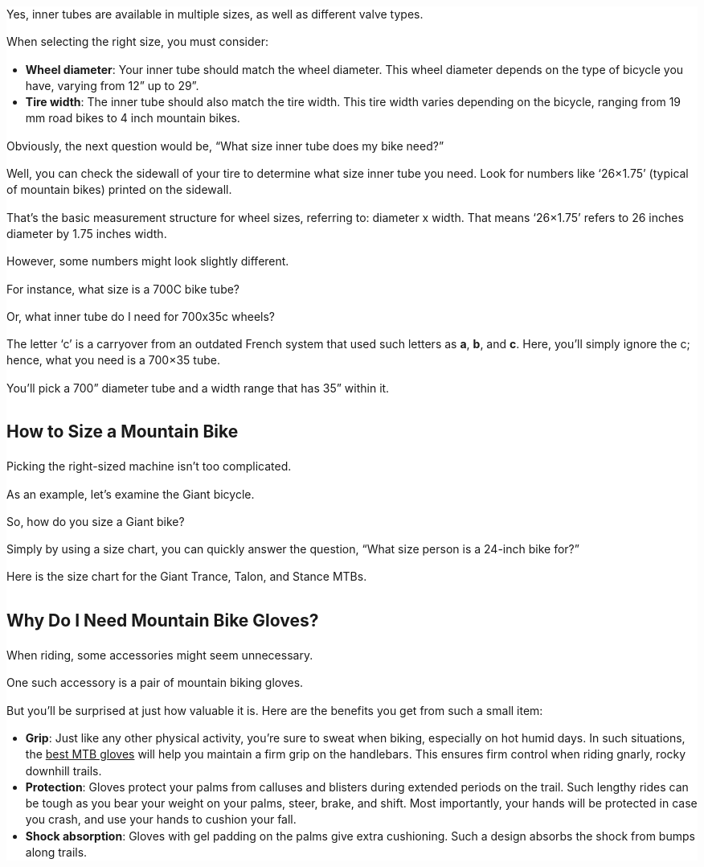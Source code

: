Yes, inner tubes are available in multiple sizes, as well as different valve types.

When selecting the right size, you must consider:

- **Wheel diameter**: Your inner tube should match the wheel diameter. This wheel diameter depends on the type of bicycle you have, varying from 12” up to 29”.
- **Tire width**: The inner tube should also match the tire width. This tire width varies depending on the bicycle, ranging from 19 mm road bikes to 4 inch mountain bikes.

Obviously, the next question would be, “What size inner tube does my bike need?”

Well, you can check the sidewall of your tire to determine what size inner tube you need. Look for numbers like ‘26×1.75’ (typical of mountain bikes) printed on the sidewall.

That’s the basic measurement structure for wheel sizes, referring to: diameter x width. That means ‘26×1.75’ refers to 26 inches diameter by 1.75 inches width.

However, some numbers might look slightly different.

For instance, what size is a 700C bike tube?

Or, what inner tube do I need for 700x35c wheels?

The letter ‘c’ is a carryover from an outdated French system that used such letters as **a**, **b**, and **c**. Here, you’ll simply ignore the c; hence, what you need is a 700×35 tube.

You’ll pick a 700” diameter tube and a width range that has 35” within it.

## How to Size a Mountain Bike

Picking the right-sized machine isn’t too complicated.

As an example, let’s examine the Giant bicycle.

So, how do you size a Giant bike?

Simply by using a size chart, you can quickly answer the question, “What size person is a 24-inch bike for?”

Here is the size chart for the Giant Trance, Talon, and Stance MTBs.

## Why Do I Need Mountain Bike Gloves?

When riding, some accessories might seem unnecessary.

One such accessory is a pair of mountain biking gloves.

But you’ll be surprised at just how valuable it is. Here are the benefits you get from such a small item:

- **Grip**: Just like any other physical activity, you’re sure to sweat when biking, especially on hot humid days. In such situations, the [best MTB gloves](https://mtbnz.org/best-mountain-bike-gloves/) will help you maintain a firm grip on the handlebars. This ensures firm control when riding gnarly, rocky downhill trails.
- **Protection**: Gloves protect your palms from calluses and blisters during extended periods on the trail. Such lengthy rides can be tough as you bear your weight on your palms, steer, brake, and shift. Most importantly, your hands will be protected in case you crash, and use your hands to cushion your fall.
- **Shock absorption**: Gloves with gel padding on the palms give extra cushioning. Such a design absorbs the shock from bumps along trails.
